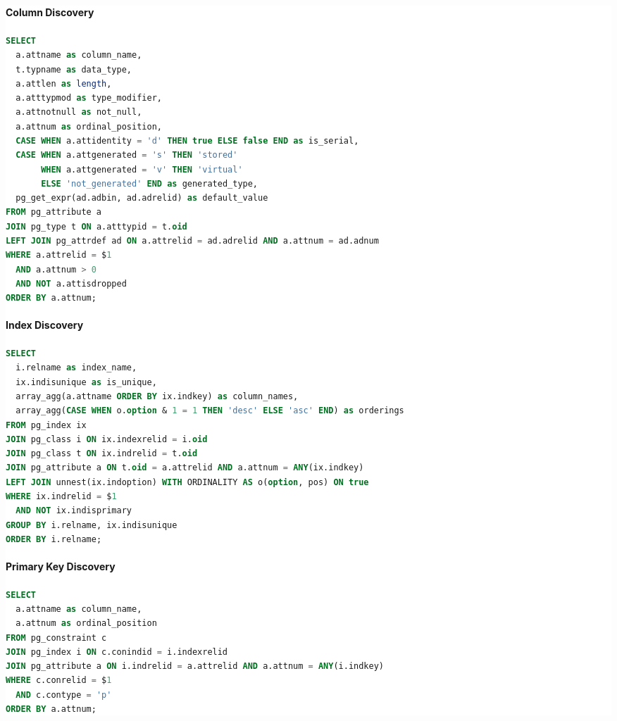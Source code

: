 #### Column Discovery
```sql
SELECT 
  a.attname as column_name,
  t.typname as data_type,
  a.attlen as length,
  a.atttypmod as type_modifier,
  a.attnotnull as not_null,
  a.attnum as ordinal_position,
  CASE WHEN a.attidentity = 'd' THEN true ELSE false END as is_serial,
  CASE WHEN a.attgenerated = 's' THEN 'stored'
       WHEN a.attgenerated = 'v' THEN 'virtual'
       ELSE 'not_generated' END as generated_type,
  pg_get_expr(ad.adbin, ad.adrelid) as default_value
FROM pg_attribute a
JOIN pg_type t ON a.atttypid = t.oid
LEFT JOIN pg_attrdef ad ON a.attrelid = ad.adrelid AND a.attnum = ad.adnum
WHERE a.attrelid = $1
  AND a.attnum > 0
  AND NOT a.attisdropped
ORDER BY a.attnum;
```

#### Index Discovery
```sql
SELECT 
  i.relname as index_name,
  ix.indisunique as is_unique,
  array_agg(a.attname ORDER BY ix.indkey) as column_names,
  array_agg(CASE WHEN o.option & 1 = 1 THEN 'desc' ELSE 'asc' END) as orderings
FROM pg_index ix
JOIN pg_class i ON ix.indexrelid = i.oid
JOIN pg_class t ON ix.indrelid = t.oid
JOIN pg_attribute a ON t.oid = a.attrelid AND a.attnum = ANY(ix.indkey)
LEFT JOIN unnest(ix.indoption) WITH ORDINALITY AS o(option, pos) ON true
WHERE ix.indrelid = $1
  AND NOT ix.indisprimary
GROUP BY i.relname, ix.indisunique
ORDER BY i.relname;
```

#### Primary Key Discovery
```sql
SELECT 
  a.attname as column_name,
  a.attnum as ordinal_position
FROM pg_constraint c
JOIN pg_index i ON c.conindid = i.indexrelid
JOIN pg_attribute a ON i.indrelid = a.attrelid AND a.attnum = ANY(i.indkey)
WHERE c.conrelid = $1
  AND c.contype = 'p'
ORDER BY a.attnum;
```
